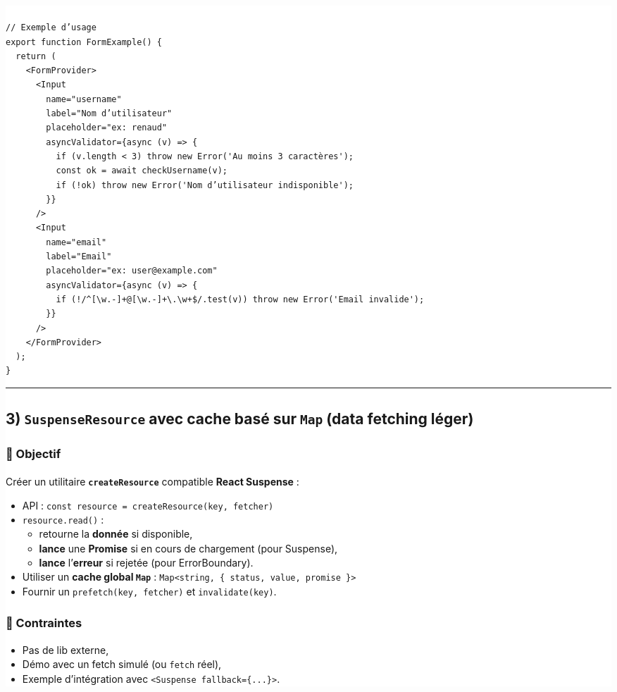 ```tsx

// Exemple d’usage
export function FormExample() {
  return (
    <FormProvider>
      <Input
        name="username"
        label="Nom d’utilisateur"
        placeholder="ex: renaud"
        asyncValidator={async (v) => {
          if (v.length < 3) throw new Error('Au moins 3 caractères');
          const ok = await checkUsername(v);
          if (!ok) throw new Error('Nom d’utilisateur indisponible');
        }}
      />
      <Input
        name="email"
        label="Email"
        placeholder="ex: user@example.com"
        asyncValidator={async (v) => {
          if (!/^[\w.-]+@[\w.-]+\.\w+$/.test(v)) throw new Error('Email invalide');
        }}
      />
    </FormProvider>
  );
}
```

</details>

---

## 3) `SuspenseResource` avec cache basé sur `Map` (data fetching léger)

### 🎯 Objectif
Créer un utilitaire **`createResource`** compatible **React Suspense** :
- API : `const resource = createResource(key, fetcher)`
- `resource.read()` :
  - retourne la **donnée** si disponible,
  - **lance** une **Promise** si en cours de chargement (pour Suspense),
  - **lance** l’**erreur** si rejetée (pour ErrorBoundary).
- Utiliser un **cache global `Map`** : `Map<string, { status, value, promise }>`
- Fournir un `prefetch(key, fetcher)` et `invalidate(key)`.

### 🧩 Contraintes
- Pas de lib externe,
- Démo avec un fetch simulé (ou `fetch` réel),
- Exemple d’intégration avec `<Suspense fallback={...}>`.

